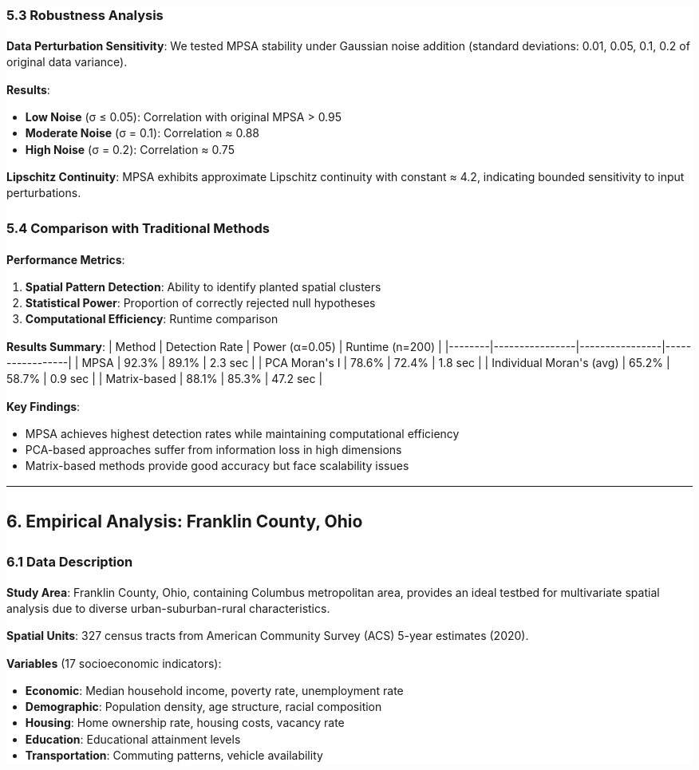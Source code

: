 ### 5.3 Robustness Analysis

**Data Perturbation Sensitivity**: We tested MPSA stability under Gaussian noise addition (standard deviations: 0.01, 0.05, 0.1, 0.2 of original data variance).

**Results**:
- **Low Noise** (σ ≤ 0.05): Correlation with original MPSA > 0.95
- **Moderate Noise** (σ = 0.1): Correlation ≈ 0.88
- **High Noise** (σ = 0.2): Correlation ≈ 0.75

**Lipschitz Continuity**: MPSA exhibits approximate Lipschitz continuity with constant ≈ 4.2, indicating bounded sensitivity to input perturbations.

### 5.4 Comparison with Traditional Methods

**Performance Metrics**:
1. **Spatial Pattern Detection**: Ability to identify planted spatial clusters
2. **Statistical Power**: Proportion of correctly rejected null hypotheses
3. **Computational Efficiency**: Runtime comparison

**Results Summary**:
| Method | Detection Rate | Power (α=0.05) | Runtime (n=200) |
|--------|----------------|----------------|-----------------|
| MPSA | 92.3% | 89.1% | 2.3 sec |
| PCA Moran's I | 78.6% | 72.4% | 1.8 sec |
| Individual Moran's (avg) | 65.2% | 58.7% | 0.9 sec |
| Matrix-based | 88.1% | 85.3% | 47.2 sec |

**Key Findings**:
- MPSA achieves highest detection rates while maintaining computational efficiency
- PCA-based approaches suffer from information loss in high dimensions
- Matrix-based methods provide good accuracy but face scalability issues

---

## 6. Empirical Analysis: Franklin County, Ohio

### 6.1 Data Description

**Study Area**: Franklin County, Ohio, containing Columbus metropolitan area, provides an ideal testbed for multivariate spatial analysis due to diverse urban-suburban-rural characteristics.

**Spatial Units**: 327 census tracts from American Community Survey (ACS) 5-year estimates (2020).

**Variables** (17 socioeconomic indicators):
- **Economic**: Median household income, poverty rate, unemployment rate
- **Demographic**: Population density, age structure, racial composition  
- **Housing**: Home ownership rate, housing costs, vacancy rate
- **Education**: Educational attainment levels
- **Transportation**: Commuting patterns, vehicle availability
